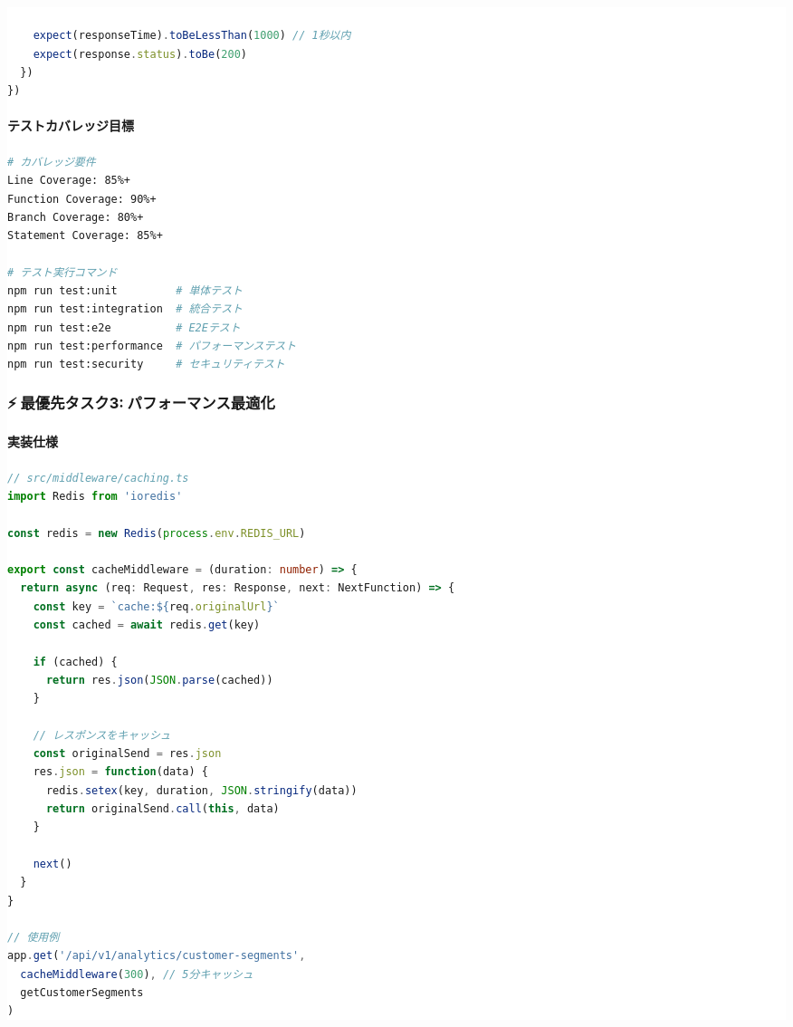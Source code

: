 ```typescript
    
    expect(responseTime).toBeLessThan(1000) // 1秒以内
    expect(response.status).toBe(200)
  })
})
```

#### テストカバレッジ目標
```bash
# カバレッジ要件
Line Coverage: 85%+
Function Coverage: 90%+
Branch Coverage: 80%+
Statement Coverage: 85%+

# テスト実行コマンド
npm run test:unit         # 単体テスト
npm run test:integration  # 統合テスト
npm run test:e2e          # E2Eテスト
npm run test:performance  # パフォーマンステスト
npm run test:security     # セキュリティテスト
```

### ⚡ **最優先タスク3: パフォーマンス最適化**

#### 実装仕様
```typescript
// src/middleware/caching.ts
import Redis from 'ioredis'

const redis = new Redis(process.env.REDIS_URL)

export const cacheMiddleware = (duration: number) => {
  return async (req: Request, res: Response, next: NextFunction) => {
    const key = `cache:${req.originalUrl}`
    const cached = await redis.get(key)
    
    if (cached) {
      return res.json(JSON.parse(cached))
    }
    
    // レスポンスをキャッシュ
    const originalSend = res.json
    res.json = function(data) {
      redis.setex(key, duration, JSON.stringify(data))
      return originalSend.call(this, data)
    }
    
    next()
  }
}

// 使用例
app.get('/api/v1/analytics/customer-segments', 
  cacheMiddleware(300), // 5分キャッシュ
  getCustomerSegments
)
```
